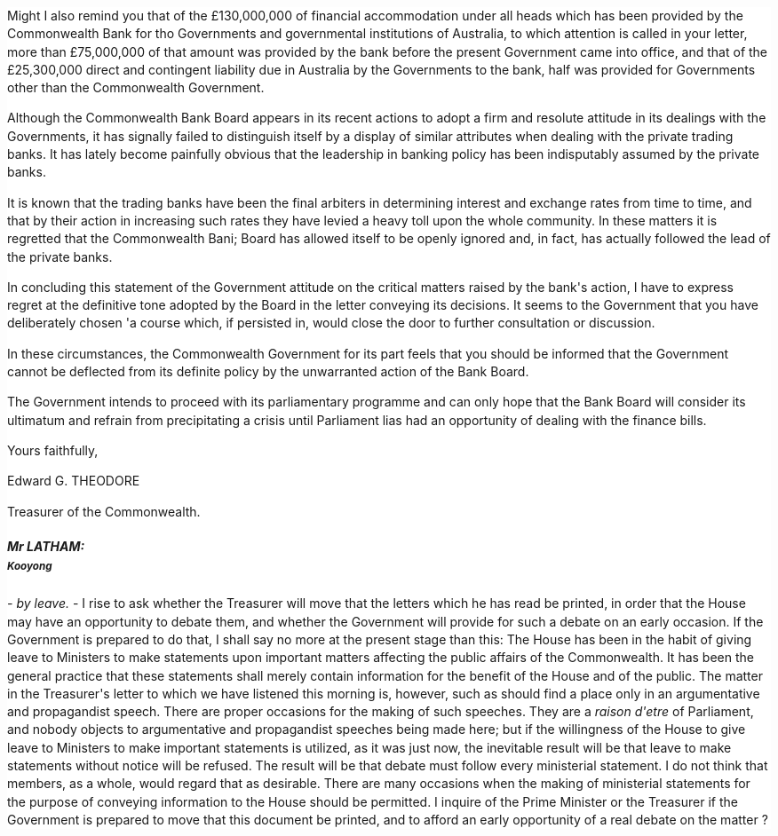 Might I also remind you that of the £130,000,000 of financial accommodation under all heads which has been provided by the Commonwealth Bank for tho Governments and governmental institutions of Australia, to which attention is called in your letter, more than £75,000,000 of that amount was provided by the bank before the present Government came into office, and that of the £25,300,000 direct and contingent liability due in Australia by the Governments to the bank, half was provided for Governments other than the Commonwealth Government. 

Although the Commonwealth Bank Board appears in its recent actions to adopt a firm and resolute attitude in its dealings with the Governments, it has signally failed to distinguish itself by a display of similar attributes when dealing with the private trading banks. It has lately become painfully obvious that the leadership in banking policy has been indisputably assumed by the private banks. 

It is known that the trading banks have been the final arbiters in determining interest and exchange rates from time to time, and that by their action in increasing such rates they have levied a heavy toll upon the whole community. In these matters it is regretted that the Commonwealth Bani; Board has allowed itself to be openly ignored and, in fact, has actually followed the lead of the private banks. 

In concluding this statement of the Government attitude on the critical matters raised by the bank's action, I have to express regret at the definitive tone adopted by the Board in the letter conveying its decisions. It seems to the Government that you have deliberately chosen 'a course which, if persisted in, would close the door to further consultation or discussion. 

In these circumstances, the Commonwealth Government for its part feels that you should be informed that the Government cannot be deflected from its definite policy by the unwarranted action of the Bank Board. 

The Government intends to proceed with its parliamentary programme and can only hope that the Bank Board will consider its ultimatum and refrain from precipitating a crisis until Parliament lias had an opportunity of dealing with the finance bills. 

Yours faithfully, 

Edward G. THEODORE 

Treasurer of the Commonwealth. 

##### Mr LATHAM:<br><small class="text-muted">Kooyong</small>


 *- by leave.* - I rise to ask whether the Treasurer will move that the letters which he has read be printed, in order that the House may have an opportunity to debate them, and whether the Government will provide for such a debate on an early occasion. If the Government is prepared to do that, I shall say no more at the present stage than this: The House has been in the habit of giving leave to Ministers to make statements upon important matters affecting the public affairs of the Commonwealth. It has been the general practice that these statements shall merely contain information for the benefit of the House and of the public. The matter in the Treasurer's letter to which we have listened this morning is, however, such as should find a place only in an argumentative and propagandist speech. There are proper occasions for the making of such speeches. They are a  *raison d'etre*  of Parliament, and nobody objects to argumentative and propagandist speeches being made here; but if the willingness of the House to give leave to Ministers to make important statements is utilized, as it was just now, the inevitable result will be that leave to make statements without notice will be refused. The result will be that debate must follow every ministerial statement. I do not think that members, as a whole, would regard that as desirable. There are many occasions when the making of ministerial statements for the purpose of conveying information to the House should be permitted. I inquire of the Prime Minister or the Treasurer if the Government is prepared to move that this document be printed, and to afford an early opportunity of a real debate on the matter ? 
